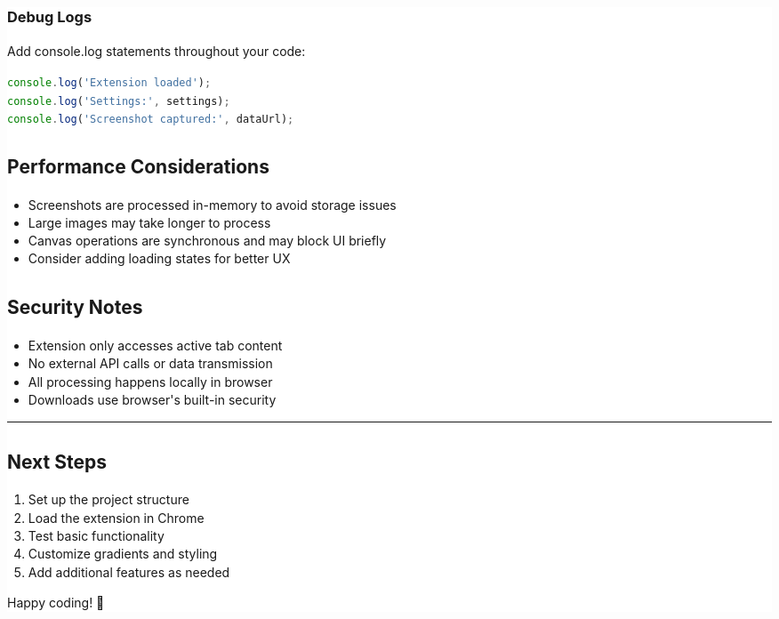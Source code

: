 ### Debug Logs

Add console.log statements throughout your code:

```javascript
console.log('Extension loaded');
console.log('Settings:', settings);
console.log('Screenshot captured:', dataUrl);
```

## Performance Considerations

- Screenshots are processed in-memory to avoid storage issues
- Large images may take longer to process
- Canvas operations are synchronous and may block UI briefly
- Consider adding loading states for better UX

## Security Notes

- Extension only accesses active tab content
- No external API calls or data transmission
- All processing happens locally in browser
- Downloads use browser's built-in security

---

## Next Steps

1. Set up the project structure
2. Load the extension in Chrome
3. Test basic functionality
4. Customize gradients and styling
5. Add additional features as needed

Happy coding! 🚀
